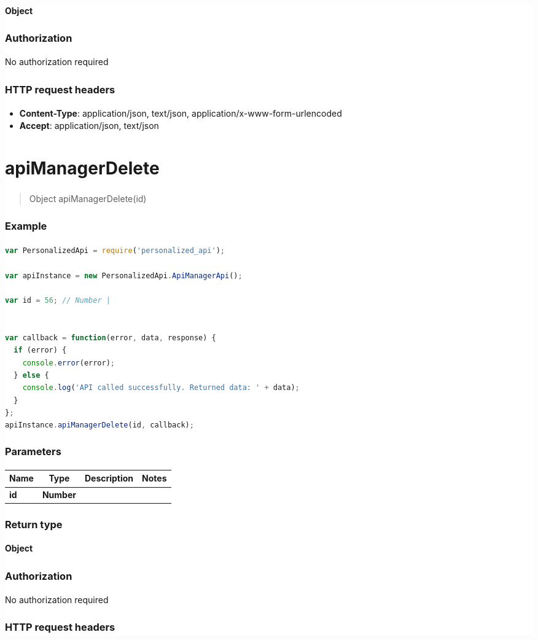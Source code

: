 **Object**

### Authorization

No authorization required

### HTTP request headers

 - **Content-Type**: application/json, text/json, application/x-www-form-urlencoded
 - **Accept**: application/json, text/json

<a name="apiManagerDelete"></a>
# **apiManagerDelete**
> Object apiManagerDelete(id)



### Example
```javascript
var PersonalizedApi = require('personalized_api');

var apiInstance = new PersonalizedApi.ApiManagerApi();

var id = 56; // Number | 


var callback = function(error, data, response) {
  if (error) {
    console.error(error);
  } else {
    console.log('API called successfully. Returned data: ' + data);
  }
};
apiInstance.apiManagerDelete(id, callback);
```

### Parameters

Name | Type | Description  | Notes
------------- | ------------- | ------------- | -------------
 **id** | **Number**|  | 

### Return type

**Object**

### Authorization

No authorization required

### HTTP request headers
